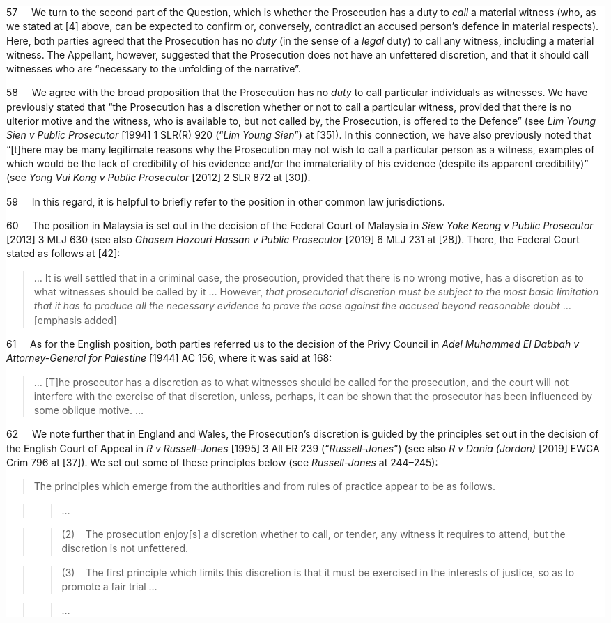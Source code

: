57     We turn to the second part of the Question, which is whether the Prosecution has a duty to _call_ a material witness (who, as we stated at \[4\] above, can be expected to confirm or, conversely, contradict an accused person’s defence in material respects). Here, both parties agreed that the Prosecution has no _duty_ (in the sense of a _legal_ duty) to call any witness, including a material witness. The Appellant, however, suggested that the Prosecution does not have an unfettered discretion, and that it should call witnesses who are “necessary to the unfolding of the narrative”.

58     We agree with the broad proposition that the Prosecution has no _duty_ to call particular individuals as witnesses. We have previously stated that “the Prosecution has a discretion whether or not to call a particular witness, provided that there is no ulterior motive and the witness, who is available to, but not called by, the Prosecution, is offered to the Defence” (see _Lim Young Sien v Public Prosecutor_ <span class="citation">\[1994\] 1 SLR(R) 920</span> (“_Lim Young Sien_”) at \[35\]). In this connection, we have also previously noted that “\[t\]here may be many legitimate reasons why the Prosecution may not wish to call a particular person as a witness, examples of which would be the lack of credibility of his evidence and/or the immateriality of his evidence (despite its apparent credibility)” (see _Yong Vui Kong v Public Prosecutor_ <span class="citation">\[2012\] 2 SLR 872</span> at \[30\]).

59     In this regard, it is helpful to briefly refer to the position in other common law jurisdictions.

60     The position in Malaysia is set out in the decision of the Federal Court of Malaysia in _Siew Yoke Keong v Public Prosecutor_ <span class="citation">\[2013\] 3 MLJ 630</span> (see also _Ghasem Hozouri Hassan v Public Prosecutor_ <span class="citation">\[2019\] 6 MLJ 231</span> at \[28\]). There, the Federal Court stated as follows at \[42\]:

> … It is well settled that in a criminal case, the prosecution, provided that there is no wrong motive, has a discretion as to what witnesses should be called by it … However, _that prosecutorial discretion must be subject to the most basic limitation that it has to produce all the necessary evidence to prove the case against the accused beyond reasonable doubt_ … \[emphasis added\]

61     As for the English position, both parties referred us to the decision of the Privy Council in _Adel Muhammed El Dabbah v Attorney-General for Palestine_ <span class="citation">\[1944\] AC 156</span>, where it was said at 168:

> … \[T\]he prosecutor has a discretion as to what witnesses should be called for the prosecution, and the court will not interfere with the exercise of that discretion, unless, perhaps, it can be shown that the prosecutor has been influenced by some oblique motive. …

62     We note further that in England and Wales, the Prosecution’s discretion is guided by the principles set out in the decision of the English Court of Appeal in _R v Russell-Jones_ \[1995\] 3 All ER 239 (“_Russell-Jones_”) (see also _R v Dania (Jordan)_ \[2019\] EWCA Crim 796 at \[37\]). We set out some of these principles below (see _Russell-Jones_ at 244–245):

> The principles which emerge from the authorities and from rules of practice appear to be as follows.

>> …

>> (2)    The prosecution enjoy\[s\] a discretion whether to call, or tender, any witness it requires to attend, but the discretion is not unfettered.

>> (3)    The first principle which limits this discretion is that it must be exercised in the interests of justice, so as to promote a fair trial …

>> …
